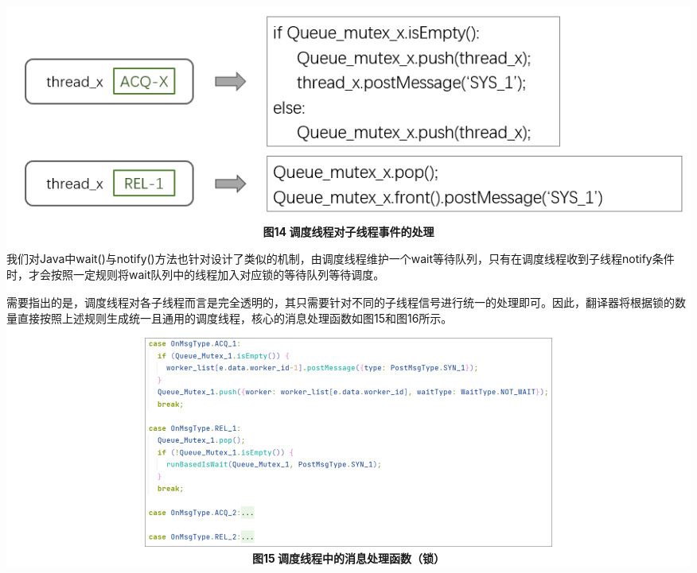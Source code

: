 <center><img src="./img/image14.png" alt="image14" style="zoom:100%;" /></center>

<center><b>图14 调度线程对子线程事件的处理</b></center>

我们对Java中wait()与notify()方法也针对设计了类似的机制，由调度线程维护一个wait等待队列，只有在调度线程收到子线程notify条件时，才会按照一定规则将wait队列中的线程加入对应锁的等待队列等待调度。

需要指出的是，调度线程对各子线程而言是完全透明的，其只需要针对不同的子线程信号进行统一的处理即可。因此，翻译器将根据锁的数量直接按照上述规则生成统一且通用的调度线程，核心的消息处理函数如图15和图16所示。

<center><img src="./img/image15.png" alt="image15" style="zoom:50%;" /></center>

<center><b>图15 调度线程中的消息处理函数（锁）</b></center>
